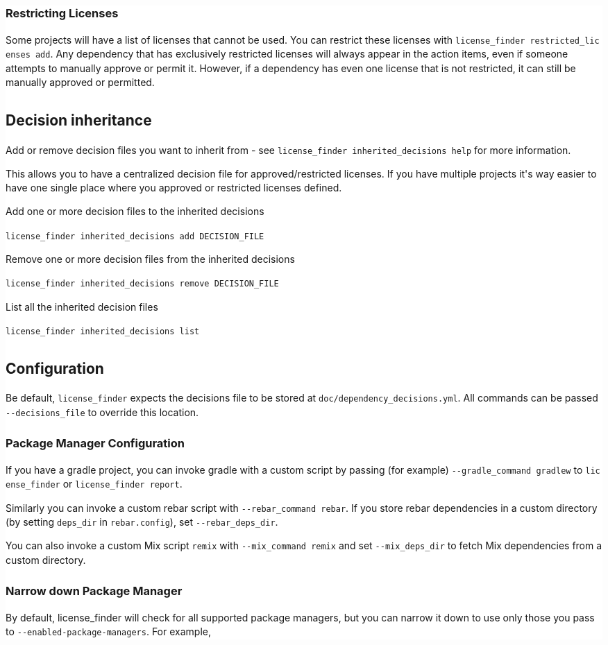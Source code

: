 ### Restricting Licenses

Some projects will have a list of licenses that cannot be used.  You can
restrict these licenses with `license_finder restricted_licenses add`.  Any dependency
that has exclusively restricted licenses will always appear in the action
items, even if someone attempts to manually approve or permit it.  However,
if a dependency has even one license that is not restricted, it can still be
manually approved or permitted.

## Decision inheritance

Add or remove decision files you want to inherit from - see `license_finder inherited_decisions help` for more information.

This allows you to have a centralized decision file for approved/restricted licenses. If you have multiple projects it's way easier to have one single place where you approved or restricted licenses defined.

Add one or more decision files to the inherited decisions
```bash
license_finder inherited_decisions add DECISION_FILE
```

Remove one or more decision files from the inherited decisions
```bash
license_finder inherited_decisions remove DECISION_FILE
```

List all the inherited decision files
```bash
license_finder inherited_decisions list
```

## Configuration

Be default, `license_finder` expects the decisions file to be stored at
`doc/dependency_decisions.yml`.  All commands can be passed `--decisions_file`
to override this location.

### Package Manager Configuration

If you have a gradle project, you can invoke gradle with a custom script by
passing (for example) `--gradle_command gradlew` to `license_finder` or
`license_finder report`.

Similarly you can invoke a custom rebar script with `--rebar_command rebar`.
If you store rebar dependencies in a custom directory (by setting `deps_dir` in
`rebar.config`), set `--rebar_deps_dir`.

You can also invoke a custom Mix script `remix` with `--mix_command remix` and
set `--mix_deps_dir` to fetch Mix dependencies from a custom directory.

### Narrow down Package Manager

By default, license_finder will check for all supported package managers,
but you can narrow it down to use only those you pass to `--enabled-package-managers`.
For example,
